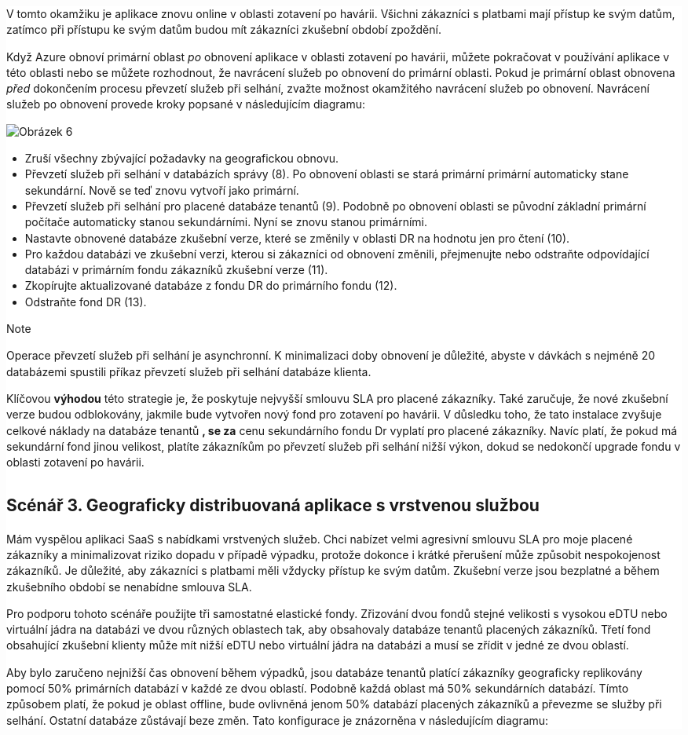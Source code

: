 V tomto okamžiku je aplikace znovu online v oblasti zotavení po havárii. Všichni zákazníci s platbami mají přístup ke svým datům, zatímco při přístupu ke svým datům budou mít zákazníci zkušební období zpoždění.

Když Azure obnoví primární oblast *po* obnovení aplikace v oblasti zotavení po havárii, můžete pokračovat v používání aplikace v této oblasti nebo se můžete rozhodnout, že navrácení služeb po obnovení do primární oblasti. Pokud je primární oblast obnovena *před* dokončením procesu převzetí služeb při selhání, zvažte možnost okamžitého navrácení služeb po obnovení. Navrácení služeb po obnovení provede kroky popsané v následujícím diagramu:

![Obrázek 6](./media/sql-database-disaster-recovery-strategies-for-applications-with-elastic-pool/diagram-6.png)

* Zruší všechny zbývající požadavky na geografickou obnovu.
* Převzetí služeb při selhání v databázích správy (8). Po obnovení oblasti se stará primární primární automaticky stane sekundární. Nově se teď znovu vytvoří jako primární.  
* Převzetí služeb při selhání pro placené databáze tenantů (9). Podobně po obnovení oblasti se původní základní primární počítače automaticky stanou sekundárními. Nyní se znovu stanou primárními.
* Nastavte obnovené databáze zkušební verze, které se změnily v oblasti DR na hodnotu jen pro čtení (10).
* Pro každou databázi ve zkušební verzi, kterou si zákazníci od obnovení změnili, přejmenujte nebo odstraňte odpovídající databázi v primárním fondu zákazníků zkušební verze (11).
* Zkopírujte aktualizované databáze z fondu DR do primárního fondu (12).
* Odstraňte fond DR (13).

> [!NOTE]
> Operace převzetí služeb při selhání je asynchronní. K minimalizaci doby obnovení je důležité, abyste v dávkách s nejméně 20 databázemi spustili příkaz převzetí služeb při selhání databáze klienta.

Klíčovou **výhodou** této strategie je, že poskytuje nejvyšší smlouvu SLA pro placené zákazníky. Také zaručuje, že nové zkušební verze budou odblokovány, jakmile bude vytvořen nový fond pro zotavení po havárii. V důsledku toho, že tato instalace zvyšuje celkové náklady na databáze tenantů **, se za** cenu sekundárního fondu Dr vyplatí pro placené zákazníky. Navíc platí, že pokud má sekundární fond jinou velikost, platíte zákazníkům po převzetí služeb při selhání nižší výkon, dokud se nedokončí upgrade fondu v oblasti zotavení po havárii.

## <a name="scenario-3-geographically-distributed-application-with-tiered-service"></a>Scénář 3. Geograficky distribuovaná aplikace s vrstvenou službou

Mám vyspělou aplikaci SaaS s nabídkami vrstvených služeb. Chci nabízet velmi agresivní smlouvu SLA pro moje placené zákazníky a minimalizovat riziko dopadu v případě výpadku, protože dokonce i krátké přerušení může způsobit nespokojenost zákazníků. Je důležité, aby zákazníci s platbami měli vždycky přístup ke svým datům. Zkušební verze jsou bezplatné a během zkušebního období se nenabídne smlouva SLA.

Pro podporu tohoto scénáře použijte tři samostatné elastické fondy. Zřizování dvou fondů stejné velikosti s vysokou eDTU nebo virtuální jádra na databázi ve dvou různých oblastech tak, aby obsahovaly databáze tenantů placených zákazníků. Třetí fond obsahující zkušební klienty může mít nižší eDTU nebo virtuální jádra na databázi a musí se zřídit v jedné ze dvou oblastí.

Aby bylo zaručeno nejnižší čas obnovení během výpadků, jsou databáze tenantů platící zákazníky geograficky replikovány pomocí 50% primárních databází v každé ze dvou oblastí. Podobně každá oblast má 50% sekundárních databází. Tímto způsobem platí, že pokud je oblast offline, bude ovlivněná jenom 50% databází placených zákazníků a převezme se služby při selhání. Ostatní databáze zůstávají beze změn. Tato konfigurace je znázorněna v následujícím diagramu:
